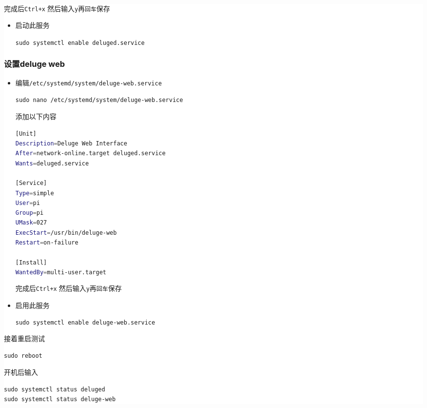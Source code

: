   完成后`Ctrl+x` 然后输入`y`再`回车`保存

* 启动此服务

  ```shell
  sudo systemctl enable deluged.service
  ```



### 设置deluge web

* 编辑` /etc/systemd/system/deluge-web.service `

  ```shell
  sudo nano /etc/systemd/system/deluge-web.service
  ```

  添加以下内容

  ```sh
  [Unit]
  Description=Deluge Web Interface
  After=network-online.target deluged.service
  Wants=deluged.service
  
  [Service]
  Type=simple
  User=pi
  Group=pi
  UMask=027
  ExecStart=/usr/bin/deluge-web
  Restart=on-failure
  
  [Install]
  WantedBy=multi-user.target
  ```

  完成后`Ctrl+x` 然后输入`y`再`回车`保存

* 启用此服务

  ```shell
  sudo systemctl enable deluge-web.service
  ```



接着重启测试

```shell
sudo reboot
```

开机后输入

```shell
sudo systemctl status deluged
sudo systemctl status deluge-web
```
